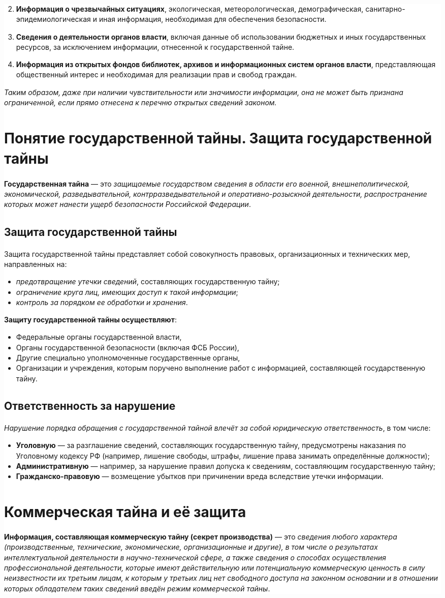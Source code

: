2. **Информация о чрезвычайных ситуациях**, экологическая, метеорологическая, демографическая, санитарно-эпидемиологическая и иная информация, необходимая для обеспечения безопасности.

3. **Сведения о деятельности органов власти**, включая данные об использовании бюджетных и иных государственных ресурсов, за исключением информации, отнесенной к государственной тайне.

4. **Информация из открытых фондов библиотек, архивов и информационных систем органов власти**, представляющая общественный интерес и необходимая для реализации прав и свобод граждан.

*Таким образом, даже при наличии чувствительности или значимости информации, она не может быть признана ограниченной, если прямо отнесена к перечню открытых сведений законом.*

# Понятие государственной тайны. Защита государственной тайны

**Государственная тайна** — это *защищаемые государством сведения в области его военной, внешнеполитической, экономической, разведывательной, контрразведывательной и оперативно-розыскной деятельности, распространение которых может нанести ущерб безопасности Российской Федерации*.

## Защита государственной тайны

Защита государственной тайны представляет собой совокупность правовых, организационных и технических мер, направленных на:

- *предотвращение утечки сведений*, составляющих государственную тайну;
- *ограничение круга лиц, имеющих доступ к такой информации*;
- *контроль за порядком ее обработки и хранения*.

**Защиту государственной тайны осуществляют**:

- Федеральные органы государственной власти,
- Органы государственной безопасности (включая ФСБ России),
- Другие специально уполномоченные государственные органы,
- Организации и учреждения, которым поручено выполнение работ с информацией, составляющей государственную тайну.

## Ответственность за нарушение

*Нарушение порядка обращения с государственной тайной влечёт за собой юридическую ответственность*, в том числе:
- **Уголовную** — за разглашение сведений, составляющих государственную тайну, предусмотрены наказания по Уголовному кодексу РФ (например, лишение свободы, штрафы, лишение права занимать определённые должности);
- **Административную** — например, за нарушение правил допуска к сведениям, составляющим государственную тайну;
- **Гражданско-правовую** — возмещение убытков при причинении вреда вследствие утечки информации.

# Коммерческая тайна и её защита

**Информация, составляющая коммерческую тайну (секрет производства)** — это *сведения любого характера (производственные, технические, экономические, организационные и другие), в том числе о результатах интеллектуальной деятельности в научно-технической сфере, а также сведения о способах осуществления профессиональной деятельности, которые имеют действительную или потенциальную коммерческую ценность в силу неизвестности их третьим лицам, к которым у третьих лиц нет свободного доступа на законном основании и в отношении которых обладателем таких сведений введён режим коммерческой тайны*.
